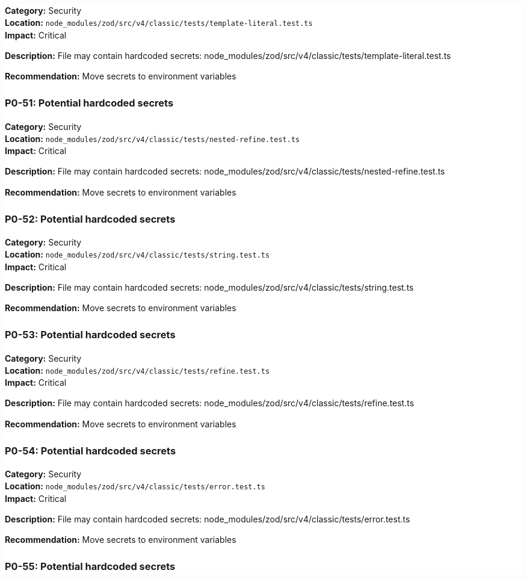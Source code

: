 **Category:** Security  
**Location:** `node_modules/zod/src/v4/classic/tests/template-literal.test.ts`  
**Impact:** Critical

**Description:** File may contain hardcoded secrets: node_modules/zod/src/v4/classic/tests/template-literal.test.ts

**Recommendation:** Move secrets to environment variables


### P0-51: Potential hardcoded secrets

**Category:** Security  
**Location:** `node_modules/zod/src/v4/classic/tests/nested-refine.test.ts`  
**Impact:** Critical

**Description:** File may contain hardcoded secrets: node_modules/zod/src/v4/classic/tests/nested-refine.test.ts

**Recommendation:** Move secrets to environment variables


### P0-52: Potential hardcoded secrets

**Category:** Security  
**Location:** `node_modules/zod/src/v4/classic/tests/string.test.ts`  
**Impact:** Critical

**Description:** File may contain hardcoded secrets: node_modules/zod/src/v4/classic/tests/string.test.ts

**Recommendation:** Move secrets to environment variables


### P0-53: Potential hardcoded secrets

**Category:** Security  
**Location:** `node_modules/zod/src/v4/classic/tests/refine.test.ts`  
**Impact:** Critical

**Description:** File may contain hardcoded secrets: node_modules/zod/src/v4/classic/tests/refine.test.ts

**Recommendation:** Move secrets to environment variables


### P0-54: Potential hardcoded secrets

**Category:** Security  
**Location:** `node_modules/zod/src/v4/classic/tests/error.test.ts`  
**Impact:** Critical

**Description:** File may contain hardcoded secrets: node_modules/zod/src/v4/classic/tests/error.test.ts

**Recommendation:** Move secrets to environment variables


### P0-55: Potential hardcoded secrets
